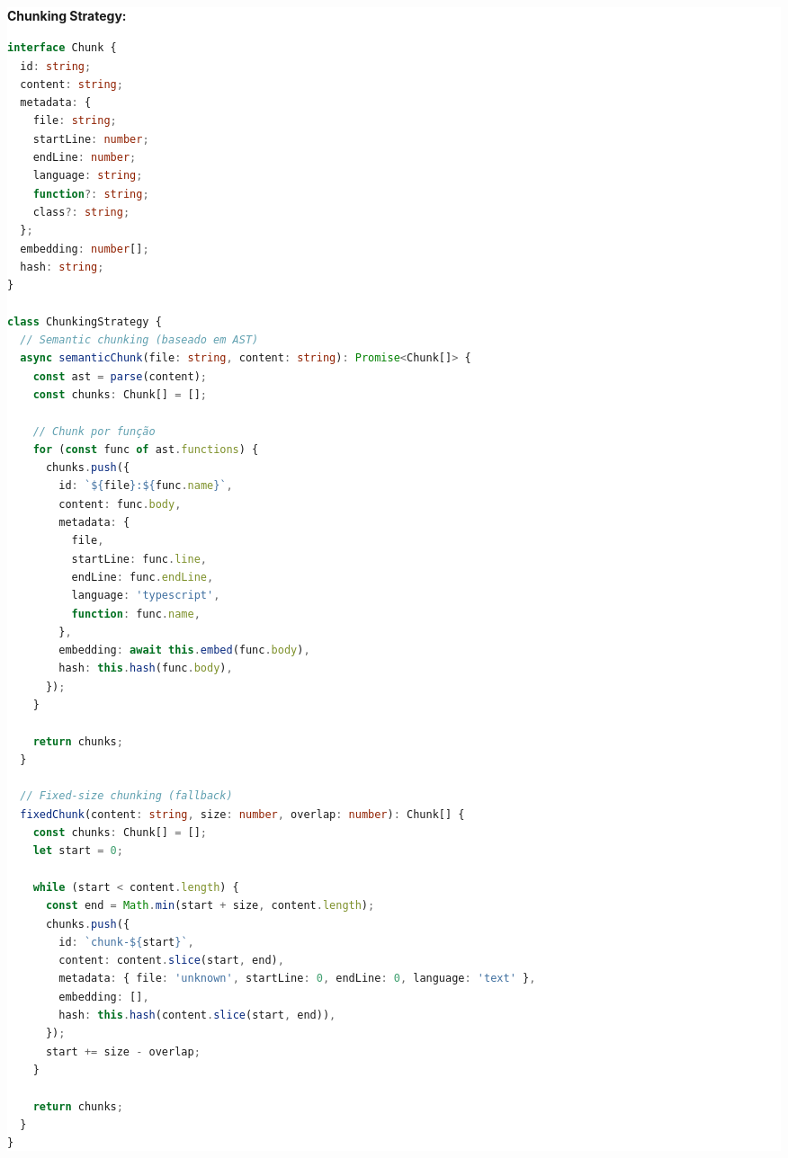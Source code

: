 **Chunking Strategy:**
```typescript
interface Chunk {
  id: string;
  content: string;
  metadata: {
    file: string;
    startLine: number;
    endLine: number;
    language: string;
    function?: string;
    class?: string;
  };
  embedding: number[];
  hash: string;
}

class ChunkingStrategy {
  // Semantic chunking (baseado em AST)
  async semanticChunk(file: string, content: string): Promise<Chunk[]> {
    const ast = parse(content);
    const chunks: Chunk[] = [];

    // Chunk por função
    for (const func of ast.functions) {
      chunks.push({
        id: `${file}:${func.name}`,
        content: func.body,
        metadata: {
          file,
          startLine: func.line,
          endLine: func.endLine,
          language: 'typescript',
          function: func.name,
        },
        embedding: await this.embed(func.body),
        hash: this.hash(func.body),
      });
    }

    return chunks;
  }

  // Fixed-size chunking (fallback)
  fixedChunk(content: string, size: number, overlap: number): Chunk[] {
    const chunks: Chunk[] = [];
    let start = 0;

    while (start < content.length) {
      const end = Math.min(start + size, content.length);
      chunks.push({
        id: `chunk-${start}`,
        content: content.slice(start, end),
        metadata: { file: 'unknown', startLine: 0, endLine: 0, language: 'text' },
        embedding: [],
        hash: this.hash(content.slice(start, end)),
      });
      start += size - overlap;
    }

    return chunks;
  }
}
```